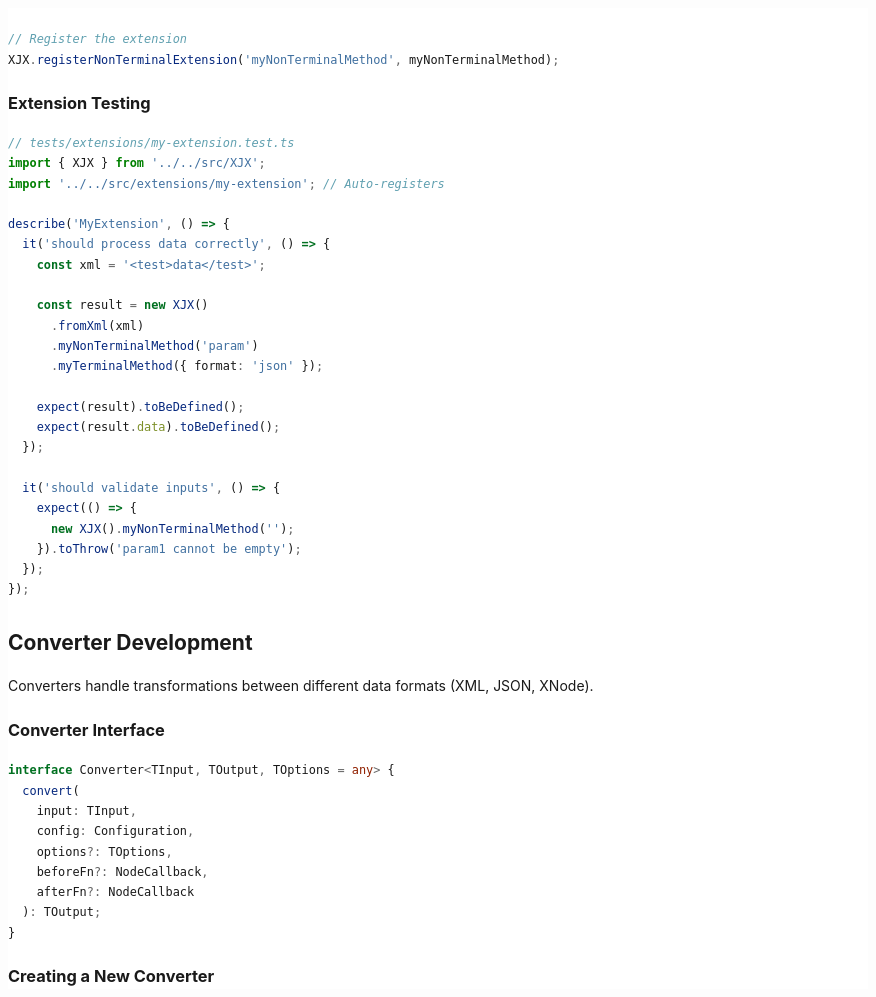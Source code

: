 ```typescript

// Register the extension
XJX.registerNonTerminalExtension('myNonTerminalMethod', myNonTerminalMethod);
```

### Extension Testing

```typescript
// tests/extensions/my-extension.test.ts
import { XJX } from '../../src/XJX';
import '../../src/extensions/my-extension'; // Auto-registers

describe('MyExtension', () => {
  it('should process data correctly', () => {
    const xml = '<test>data</test>';
    
    const result = new XJX()
      .fromXml(xml)
      .myNonTerminalMethod('param')
      .myTerminalMethod({ format: 'json' });
    
    expect(result).toBeDefined();
    expect(result.data).toBeDefined();
  });
  
  it('should validate inputs', () => {
    expect(() => {
      new XJX().myNonTerminalMethod('');
    }).toThrow('param1 cannot be empty');
  });
});
```

## Converter Development

Converters handle transformations between different data formats (XML, JSON, XNode).

### Converter Interface

```typescript
interface Converter<TInput, TOutput, TOptions = any> {
  convert(
    input: TInput,
    config: Configuration,
    options?: TOptions,
    beforeFn?: NodeCallback,
    afterFn?: NodeCallback
  ): TOutput;
}
```

### Creating a New Converter
